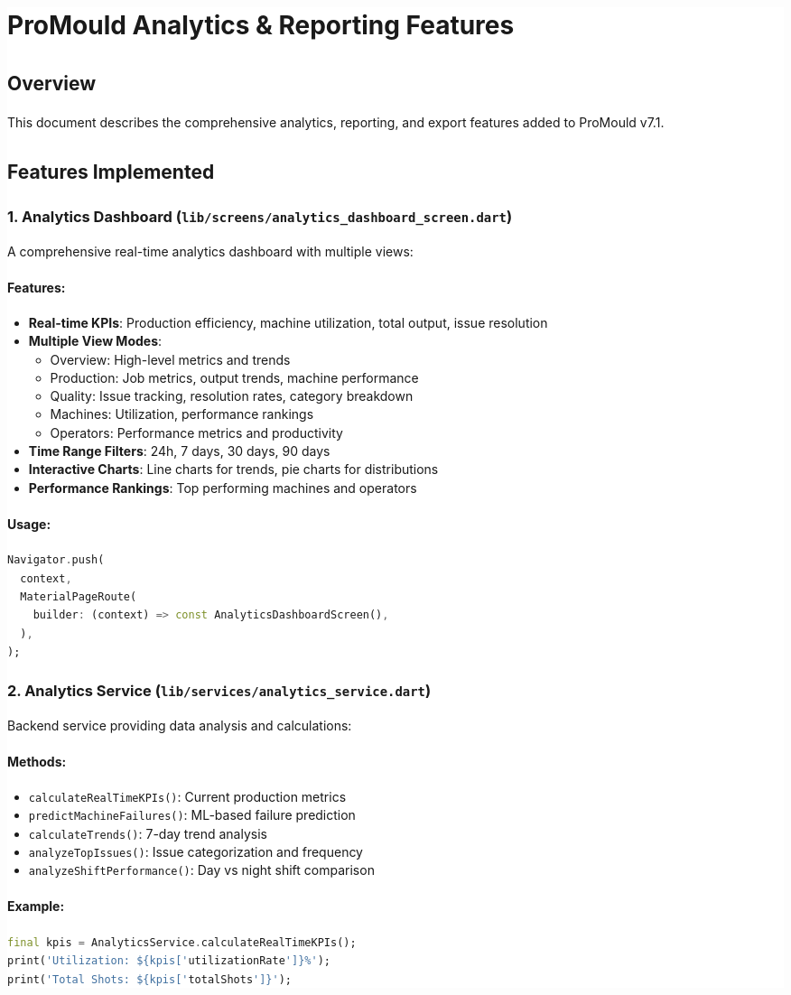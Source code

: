 # ProMould Analytics & Reporting Features

## Overview
This document describes the comprehensive analytics, reporting, and export features added to ProMould v7.1.

## Features Implemented

### 1. Analytics Dashboard (`lib/screens/analytics_dashboard_screen.dart`)
A comprehensive real-time analytics dashboard with multiple views:

#### Features:
- **Real-time KPIs**: Production efficiency, machine utilization, total output, issue resolution
- **Multiple View Modes**:
  - Overview: High-level metrics and trends
  - Production: Job metrics, output trends, machine performance
  - Quality: Issue tracking, resolution rates, category breakdown
  - Machines: Utilization, performance rankings
  - Operators: Performance metrics and productivity
- **Time Range Filters**: 24h, 7 days, 30 days, 90 days
- **Interactive Charts**: Line charts for trends, pie charts for distributions
- **Performance Rankings**: Top performing machines and operators

#### Usage:
```dart
Navigator.push(
  context,
  MaterialPageRoute(
    builder: (context) => const AnalyticsDashboardScreen(),
  ),
);
```

### 2. Analytics Service (`lib/services/analytics_service.dart`)
Backend service providing data analysis and calculations:

#### Methods:
- `calculateRealTimeKPIs()`: Current production metrics
- `predictMachineFailures()`: ML-based failure prediction
- `calculateTrends()`: 7-day trend analysis
- `analyzeTopIssues()`: Issue categorization and frequency
- `analyzeShiftPerformance()`: Day vs night shift comparison

#### Example:
```dart
final kpis = AnalyticsService.calculateRealTimeKPIs();
print('Utilization: ${kpis['utilizationRate']}%');
print('Total Shots: ${kpis['totalShots']}');
```
